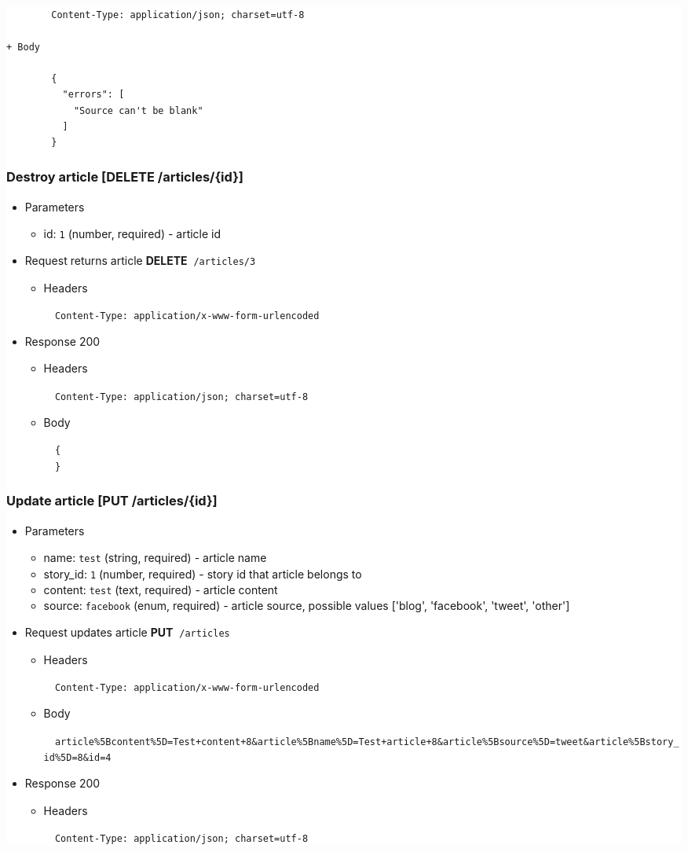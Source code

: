             Content-Type: application/json; charset=utf-8

    + Body

            {
              "errors": [
                "Source can't be blank"
              ]
            }

### Destroy article [DELETE /articles/{id}]

+ Parameters
    + id: `1` (number, required) - article id

+ Request returns article
**DELETE**&nbsp;&nbsp;`/articles/3`

    + Headers

            Content-Type: application/x-www-form-urlencoded

+ Response 200

    + Headers

            Content-Type: application/json; charset=utf-8

    + Body

            {
            }

### Update article [PUT /articles/{id}]

+ Parameters
    + name: `test` (string, required) - article name
    + story_id: `1` (number, required) - story id that article belongs to
    + content: `test` (text, required) - article content
    + source: `facebook` (enum, required) - article source, possible values ['blog', 'facebook', 'tweet', 'other']

+ Request updates article
**PUT**&nbsp;&nbsp;`/articles`

    + Headers

            Content-Type: application/x-www-form-urlencoded

    + Body

            article%5Bcontent%5D=Test+content+8&article%5Bname%5D=Test+article+8&article%5Bsource%5D=tweet&article%5Bstory_id%5D=8&id=4

+ Response 200

    + Headers

            Content-Type: application/json; charset=utf-8
